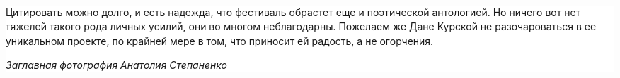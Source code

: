 Цитировать можно долго, и есть надежда, что фестиваль обрастет еще и поэтической антологией. Но ничего вот нет тяжелей такого рода личных усилий, они во многом неблагодарны. Пожелаем же Дане Курской не разочароваться в ее уникальном проекте, по крайней мере в том, что приносит ей радость, а не огорчения.

_Заглавная фотография Анатолия Степаненко_
